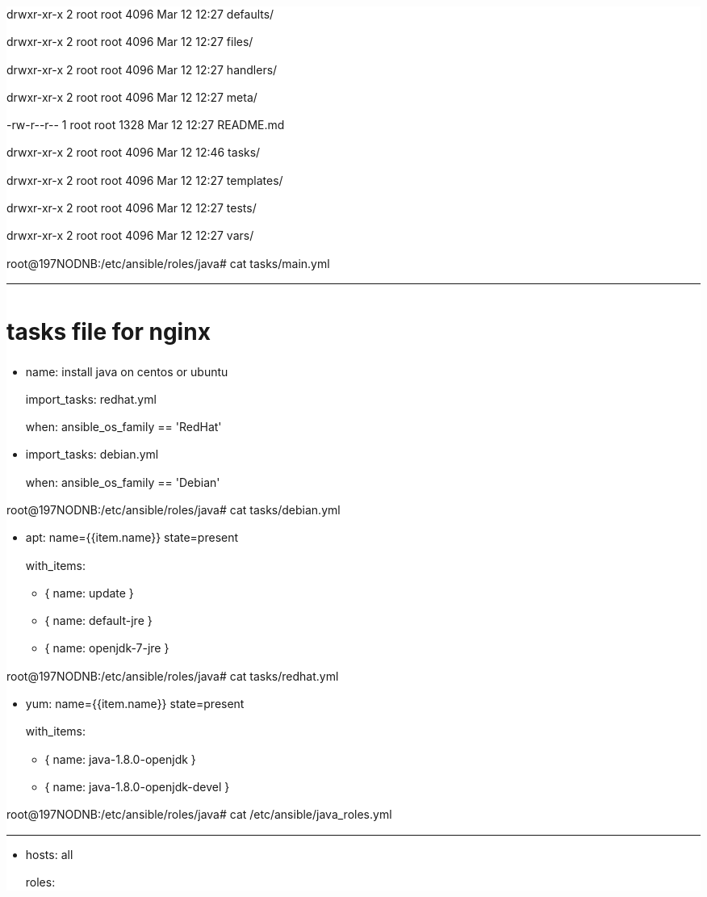 drwxr-xr-x  2 root root 4096 Mar 12 12:27 defaults/

drwxr-xr-x  2 root root 4096 Mar 12 12:27 files/

drwxr-xr-x  2 root root 4096 Mar 12 12:27 handlers/

drwxr-xr-x  2 root root 4096 Mar 12 12:27 meta/

-rw-r--r--  1 root root 1328 Mar 12 12:27 README.md

drwxr-xr-x  2 root root 4096 Mar 12 12:46 tasks/

drwxr-xr-x  2 root root 4096 Mar 12 12:27 templates/

drwxr-xr-x  2 root root 4096 Mar 12 12:27 tests/

drwxr-xr-x  2 root root 4096 Mar 12 12:27 vars/

root@197NODNB:/etc/ansible/roles/java# cat tasks/main.yml

---

# tasks file for nginx

- name: install java on centos or ubuntu

  import\_tasks: redhat.yml

  when: ansible\_os\_family == &#39;RedHat&#39;

- import\_tasks: debian.yml

  when: ansible\_os\_family == &#39;Debian&#39;

root@197NODNB:/etc/ansible/roles/java# cat tasks/debian.yml

- apt: name={{item.name}} state=present

  with\_items:

  - { name: update }

  - { name: default-jre }

  - { name: openjdk-7-jre }

root@197NODNB:/etc/ansible/roles/java# cat tasks/redhat.yml

- yum: name={{item.name}} state=present

  with\_items:

  - { name: java-1.8.0-openjdk }

  - { name: java-1.8.0-openjdk-devel }

root@197NODNB:/etc/ansible/roles/java# cat /etc/ansible/java\_roles.yml

---

- hosts: all

  roles:
